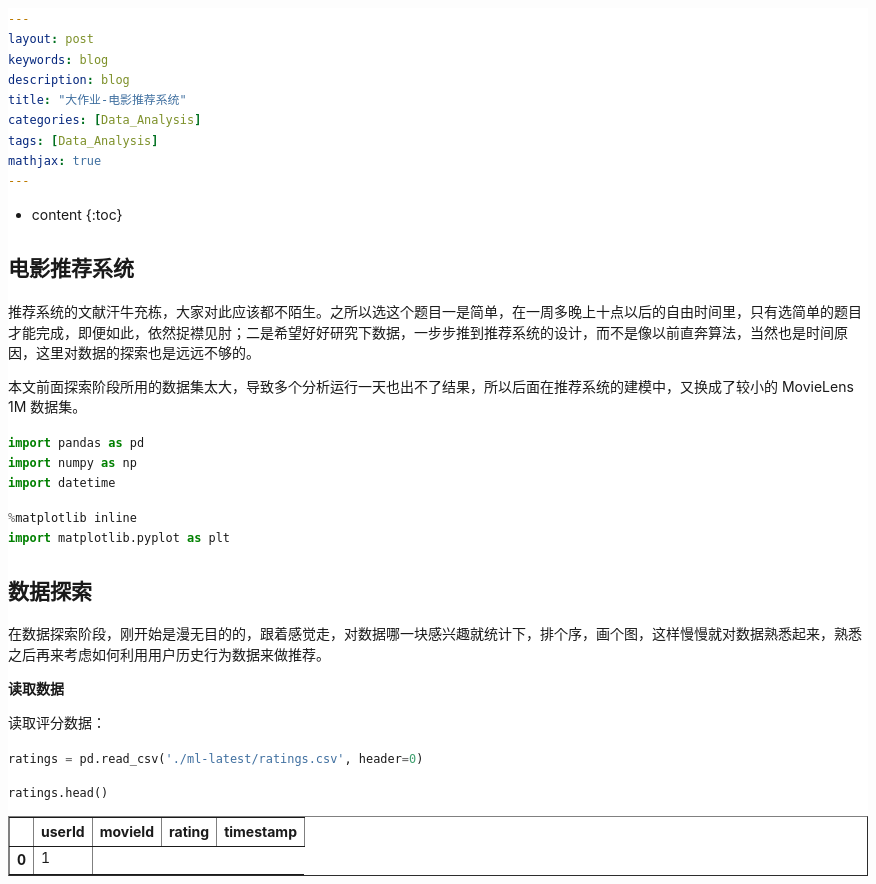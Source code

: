 ```yaml
---
layout: post
keywords: blog
description: blog
title: "大作业-电影推荐系统"
categories: [Data_Analysis]
tags: [Data_Analysis]
mathjax: true
---
```


* content
{:toc}

## 电影推荐系统

推荐系统的文献汗牛充栋，大家对此应该都不陌生。之所以选这个题目一是简单，在一周多晚上十点以后的自由时间里，只有选简单的题目才能完成，即便如此，依然捉襟见肘；二是希望好好研究下数据，一步步推到推荐系统的设计，而不是像以前直奔算法，当然也是时间原因，这里对数据的探索也是远远不够的。

本文前面探索阶段所用的数据集太大，导致多个分析运行一天也出不了结果，所以后面在推荐系统的建模中，又换成了较小的 MovieLens 1M 数据集。




```python
import pandas as pd
import numpy as np
import datetime
```


```python
%matplotlib inline
import matplotlib.pyplot as plt
```

## 数据探索 

在数据探索阶段，刚开始是漫无目的的，跟着感觉走，对数据哪一块感兴趣就统计下，排个序，画个图，这样慢慢就对数据熟悉起来，熟悉之后再来考虑如何利用用户历史行为数据来做推荐。

**读取数据**

读取评分数据：


```python
ratings = pd.read_csv('./ml-latest/ratings.csv', header=0)
```


```python
ratings.head()
```




<div>
<table border="1" class="dataframe">
  <thead>
    <tr style="text-align: right;">
      <th></th>
      <th>userId</th>
      <th>movieId</th>
      <th>rating</th>
      <th>timestamp</th>
    </tr>
  </thead>
  <tbody>
    <tr>
      <th>0</th>
      <td>1</td>